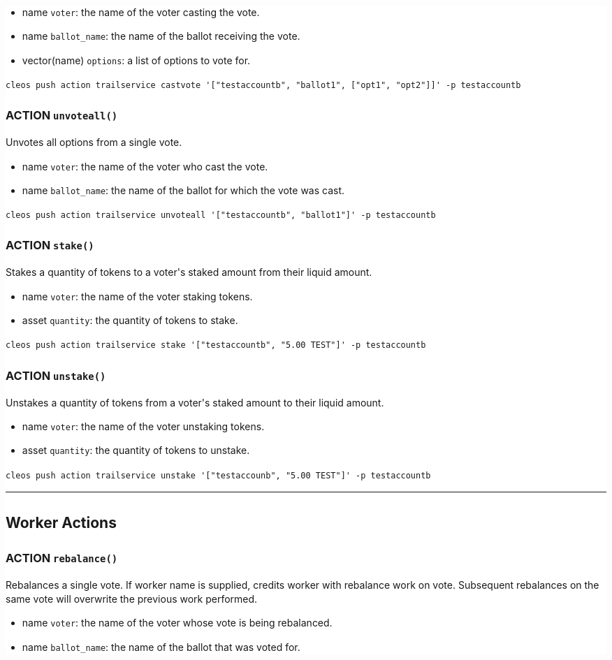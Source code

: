 - name `voter`: the name of the voter casting the vote.

- name `ballot_name`: the name of the ballot receiving the vote.

- vector(name) `options`: a list of options to vote for.

```
cleos push action trailservice castvote '["testaccountb", "ballot1", ["opt1", "opt2"]]' -p testaccountb
```

### ACTION `unvoteall()`

Unvotes all options from a single vote.

- name `voter`: the name of the voter who cast the vote.

- name `ballot_name`: the name of the ballot for which the vote was cast.

```
cleos push action trailservice unvoteall '["testaccountb", "ballot1"]' -p testaccountb
```

### ACTION `stake()`

Stakes a quantity of tokens to a voter's staked amount from their liquid amount.

- name `voter`: the name of the voter staking tokens.

- asset `quantity`: the quantity of tokens to stake.

```
cleos push action trailservice stake '["testaccountb", "5.00 TEST"]' -p testaccountb
```

### ACTION `unstake()`

Unstakes a quantity of tokens from a voter's staked amount to their liquid amount. 

- name `voter`: the name of the voter unstaking tokens.

- asset `quantity`: the quantity of tokens to unstake.

```
cleos push action trailservice unstake '["testaccounb", "5.00 TEST"]' -p testaccountb
```

-----

## Worker Actions

### ACTION `rebalance()`

Rebalances a single vote. If worker name is supplied, credits worker with rebalance work on vote. Subsequent rebalances on the same vote will overwrite the previous work performed. 

- name `voter`: the name of the voter whose vote is being rebalanced.

- name `ballot_name`: the name of the ballot that was voted for.
